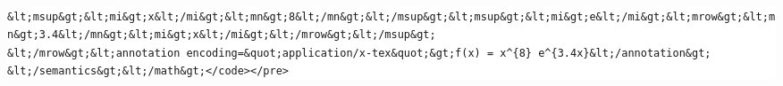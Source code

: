 ````
&lt;msup&gt;&lt;mi&gt;x&lt;/mi&gt;&lt;mn&gt;8&lt;/mn&gt;&lt;/msup&gt;&lt;msup&gt;&lt;mi&gt;e&lt;/mi&gt;&lt;mrow&gt;&lt;mn&gt;3.4&lt;/mn&gt;&lt;mi&gt;x&lt;/mi&gt;&lt;/mrow&gt;&lt;/msup&gt;
&lt;/mrow&gt;&lt;annotation encoding=&quot;application/x-tex&quot;&gt;f(x) = x^{8} e^{3.4x}&lt;/annotation&gt;
&lt;/semantics&gt;&lt;/math&gt;</code></pre>

